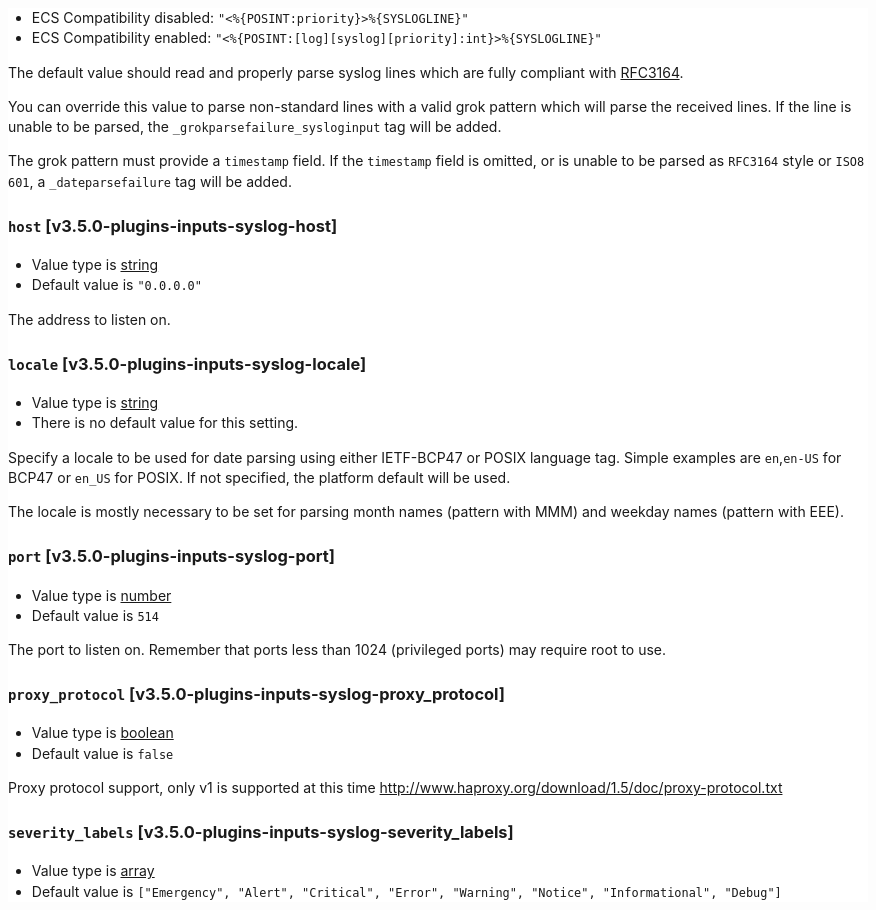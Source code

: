   * ECS Compatibility disabled: `"<%{POSINT:priority}>%{SYSLOGLINE}"`
  * ECS Compatibility enabled: `"<%{POSINT:[log][syslog][priority]:int}>%{SYSLOGLINE}"`

The default value should read and properly parse syslog lines which are fully compliant with [RFC3164](http://www.ietf.org/rfc/rfc3164.txt).

You can override this value to parse non-standard lines with a valid grok pattern which will parse the received lines. If the line is unable to be parsed, the `_grokparsefailure_sysloginput` tag will be added.

The grok pattern must provide a `timestamp` field. If the `timestamp` field is omitted, or is unable to be parsed as `RFC3164` style or `ISO8601`, a `_dateparsefailure` tag will be added.

### `host` [v3.5.0-plugins-inputs-syslog-host]

* Value type is [string](/lsr/value-types.md#string)
* Default value is `"0.0.0.0"`

The address to listen on.

### `locale` [v3.5.0-plugins-inputs-syslog-locale]

* Value type is [string](/lsr/value-types.md#string)
* There is no default value for this setting.

Specify a locale to be used for date parsing using either IETF-BCP47 or POSIX language tag. Simple examples are `en`,`en-US` for BCP47 or `en_US` for POSIX. If not specified, the platform default will be used.

The locale is mostly necessary to be set for parsing month names (pattern with MMM) and weekday names (pattern with EEE).

### `port` [v3.5.0-plugins-inputs-syslog-port]

* Value type is [number](/lsr/value-types.md#number)
* Default value is `514`

The port to listen on. Remember that ports less than 1024 (privileged ports) may require root to use.

### `proxy_protocol` [v3.5.0-plugins-inputs-syslog-proxy_protocol]

* Value type is [boolean](/lsr/value-types.md#boolean)
* Default value is `false`

Proxy protocol support, only v1 is supported at this time <http://www.haproxy.org/download/1.5/doc/proxy-protocol.txt>

### `severity_labels` [v3.5.0-plugins-inputs-syslog-severity_labels]

* Value type is [array](/lsr/value-types.md#array)
* Default value is `["Emergency", "Alert", "Critical", "Error", "Warning", "Notice", "Informational", "Debug"]`
